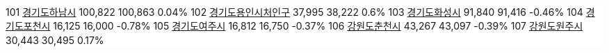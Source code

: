   <tr class="item">
    <td>101</td>
    <td><a href="/apt/경기도하남시">경기도하남시</a></td>
    <td>100,822</td>
    <td>100,863</td>
    <td>0.04%</td>
  </tr>

  <tr class="item">
    <td>102</td>
    <td><a href="/apt/경기도용인시처인구">경기도용인시처인구</a></td>
    <td>37,995</td>
    <td>38,222</td>
    <td>0.6%</td>
  </tr>

  <tr class="item">
    <td>103</td>
    <td><a href="/apt/경기도화성시">경기도화성시</a></td>
    <td>91,840</td>
    <td>91,416</td>
    <td>-0.46%</td>
  </tr>

  <tr class="item">
    <td>104</td>
    <td><a href="/apt/경기도포천시">경기도포천시</a></td>
    <td>16,125</td>
    <td>16,000</td>
    <td>-0.78%</td>
  </tr>

  <tr class="item">
    <td>105</td>
    <td><a href="/apt/경기도여주시">경기도여주시</a></td>
    <td>16,812</td>
    <td>16,750</td>
    <td>-0.37%</td>
  </tr>

  <tr class="item">
    <td>106</td>
    <td><a href="/apt/강원도춘천시">강원도춘천시</a></td>
    <td>43,267</td>
    <td>43,097</td>
    <td>-0.39%</td>
  </tr>

  <tr class="item">
    <td>107</td>
    <td><a href="/apt/강원도원주시">강원도원주시</a></td>
    <td>30,443</td>
    <td>30,495</td>
    <td>0.17%</td>
  </tr>
